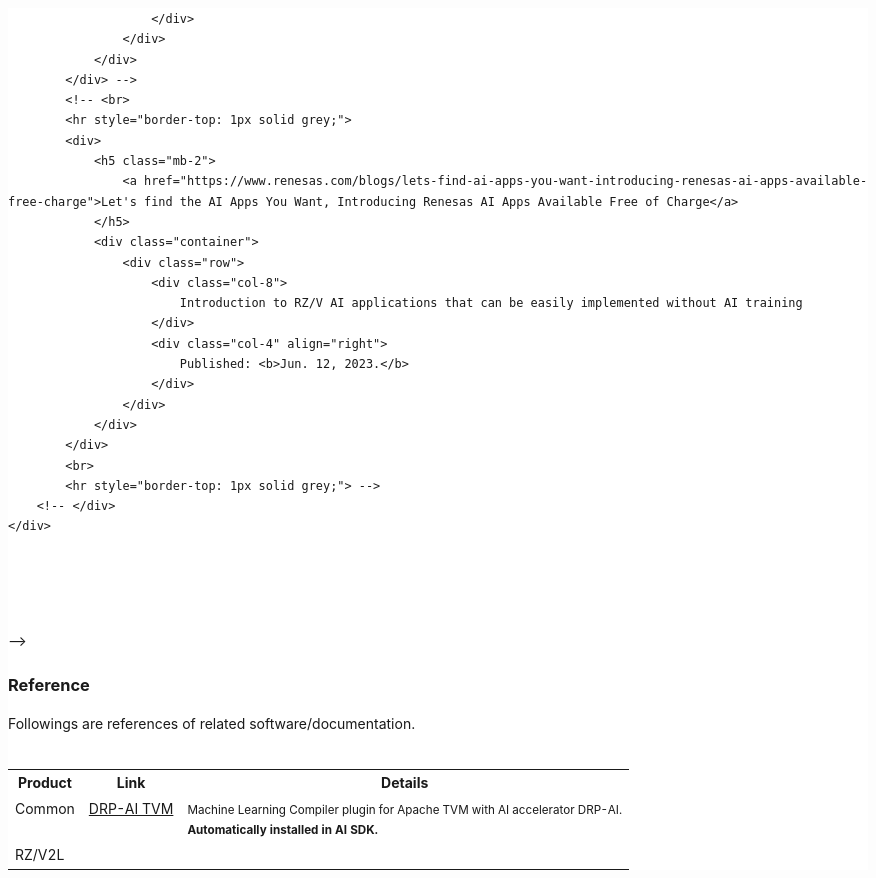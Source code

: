                         </div>
                    </div>
                </div>
            </div> -->
            <!-- <br>
            <hr style="border-top: 1px solid grey;">
            <div>
                <h5 class="mb-2">
                    <a href="https://www.renesas.com/blogs/lets-find-ai-apps-you-want-introducing-renesas-ai-apps-available-free-charge">Let's find the AI Apps You Want, Introducing Renesas AI Apps Available Free of Charge</a>
                </h5>
                <div class="container">
                    <div class="row">
                        <div class="col-8">
                            Introduction to RZ/V AI applications that can be easily implemented without AI training
                        </div>
                        <div class="col-4" align="right">
                            Published: <b>Jun. 12, 2023.</b>
                        </div>
                    </div>
                </div>
            </div>
            <br>
            <hr style="border-top: 1px solid grey;"> -->
        <!-- </div>
    </div>
</div>
<br>
<br>
<br>
<br> -->

<h3 id="reference">Reference</h3>
<div class="container">
    <div class="row">
        <div class="col-12">
            Followings are references of related software/documentation.<br><br>
            <table class="gstable ms-4">
                <tr>
                    <th>Product</th>
                    <th>Link</th>
                    <th>Details</th>
                </tr>
                <tr>
                    <td rowspan="1">Common</td>
                    <td>
                        <a href="https://github.com/renesas-rz/rzv_drp-ai_tvm" target="_blank" rel="noopener noreferrer">
                            DRP-AI TVM
                        </a>
                    </td>
                    <td>
                        <small>
                        Machine Learning Compiler plugin for Apache TVM with AI accelerator DRP-AI.<br>
                        <b>Automatically installed in AI SDK.</b>
                        </small>
                    </td>
                </tr>
                <!-- RZ/V2L Reference -->
                <tr>
                    <td rowspan="3">RZ/V2L</td>
                    <td>
                        <a href="https://www.renesas.com/products/microcontrollers-microprocessors/rz-arm-based-high-end-32-64-bit-mpus/drp-ai-translator" target="_blank" rel="noopener noreferrer">